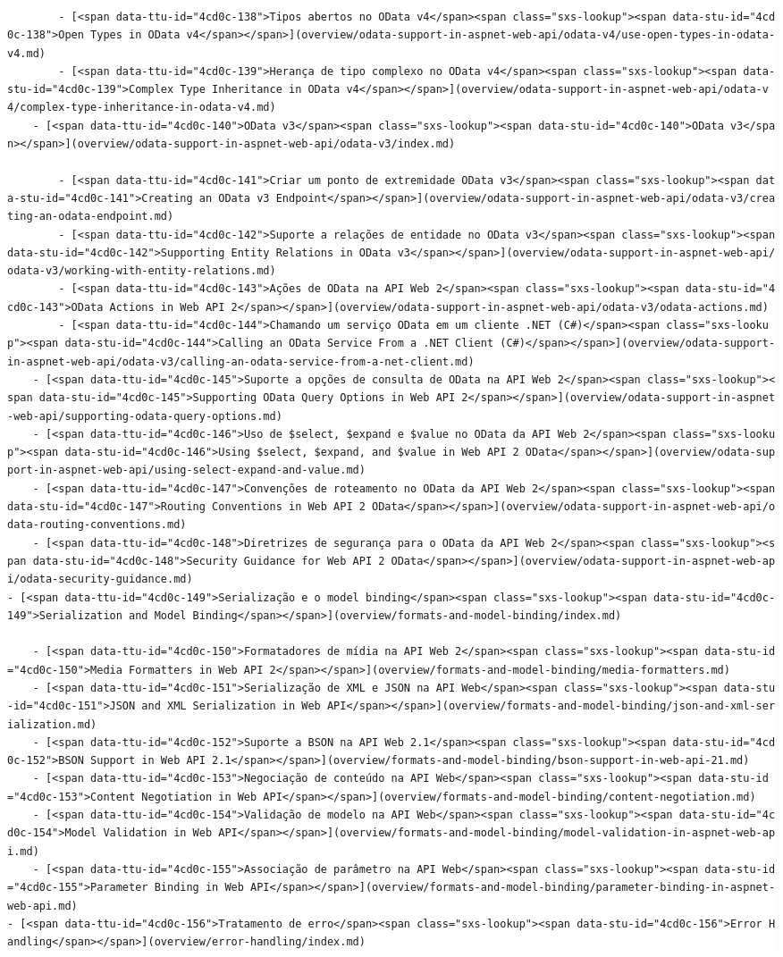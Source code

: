             - [<span data-ttu-id="4cd0c-138">Tipos abertos no OData v4</span><span class="sxs-lookup"><span data-stu-id="4cd0c-138">Open Types in OData v4</span></span>](overview/odata-support-in-aspnet-web-api/odata-v4/use-open-types-in-odata-v4.md)
            - [<span data-ttu-id="4cd0c-139">Herança de tipo complexo no OData v4</span><span class="sxs-lookup"><span data-stu-id="4cd0c-139">Complex Type Inheritance in OData v4</span></span>](overview/odata-support-in-aspnet-web-api/odata-v4/complex-type-inheritance-in-odata-v4.md)
        - [<span data-ttu-id="4cd0c-140">OData v3</span><span class="sxs-lookup"><span data-stu-id="4cd0c-140">OData v3</span></span>](overview/odata-support-in-aspnet-web-api/odata-v3/index.md)

            - [<span data-ttu-id="4cd0c-141">Criar um ponto de extremidade OData v3</span><span class="sxs-lookup"><span data-stu-id="4cd0c-141">Creating an OData v3 Endpoint</span></span>](overview/odata-support-in-aspnet-web-api/odata-v3/creating-an-odata-endpoint.md)
            - [<span data-ttu-id="4cd0c-142">Suporte a relações de entidade no OData v3</span><span class="sxs-lookup"><span data-stu-id="4cd0c-142">Supporting Entity Relations in OData v3</span></span>](overview/odata-support-in-aspnet-web-api/odata-v3/working-with-entity-relations.md)
            - [<span data-ttu-id="4cd0c-143">Ações de OData na API Web 2</span><span class="sxs-lookup"><span data-stu-id="4cd0c-143">OData Actions in Web API 2</span></span>](overview/odata-support-in-aspnet-web-api/odata-v3/odata-actions.md)
            - [<span data-ttu-id="4cd0c-144">Chamando um serviço OData em um cliente .NET (C#)</span><span class="sxs-lookup"><span data-stu-id="4cd0c-144">Calling an OData Service From a .NET Client (C#)</span></span>](overview/odata-support-in-aspnet-web-api/odata-v3/calling-an-odata-service-from-a-net-client.md)
        - [<span data-ttu-id="4cd0c-145">Suporte a opções de consulta de OData na API Web 2</span><span class="sxs-lookup"><span data-stu-id="4cd0c-145">Supporting OData Query Options in Web API 2</span></span>](overview/odata-support-in-aspnet-web-api/supporting-odata-query-options.md)
        - [<span data-ttu-id="4cd0c-146">Uso de $select, $expand e $value no OData da API Web 2</span><span class="sxs-lookup"><span data-stu-id="4cd0c-146">Using $select, $expand, and $value in Web API 2 OData</span></span>](overview/odata-support-in-aspnet-web-api/using-select-expand-and-value.md)
        - [<span data-ttu-id="4cd0c-147">Convenções de roteamento no OData da API Web 2</span><span class="sxs-lookup"><span data-stu-id="4cd0c-147">Routing Conventions in Web API 2 OData</span></span>](overview/odata-support-in-aspnet-web-api/odata-routing-conventions.md)
        - [<span data-ttu-id="4cd0c-148">Diretrizes de segurança para o OData da API Web 2</span><span class="sxs-lookup"><span data-stu-id="4cd0c-148">Security Guidance for Web API 2 OData</span></span>](overview/odata-support-in-aspnet-web-api/odata-security-guidance.md)
    - [<span data-ttu-id="4cd0c-149">Serialização e o model binding</span><span class="sxs-lookup"><span data-stu-id="4cd0c-149">Serialization and Model Binding</span></span>](overview/formats-and-model-binding/index.md)

        - [<span data-ttu-id="4cd0c-150">Formatadores de mídia na API Web 2</span><span class="sxs-lookup"><span data-stu-id="4cd0c-150">Media Formatters in Web API 2</span></span>](overview/formats-and-model-binding/media-formatters.md)
        - [<span data-ttu-id="4cd0c-151">Serialização de XML e JSON na API Web</span><span class="sxs-lookup"><span data-stu-id="4cd0c-151">JSON and XML Serialization in Web API</span></span>](overview/formats-and-model-binding/json-and-xml-serialization.md)
        - [<span data-ttu-id="4cd0c-152">Suporte a BSON na API Web 2.1</span><span class="sxs-lookup"><span data-stu-id="4cd0c-152">BSON Support in Web API 2.1</span></span>](overview/formats-and-model-binding/bson-support-in-web-api-21.md)
        - [<span data-ttu-id="4cd0c-153">Negociação de conteúdo na API Web</span><span class="sxs-lookup"><span data-stu-id="4cd0c-153">Content Negotiation in Web API</span></span>](overview/formats-and-model-binding/content-negotiation.md)
        - [<span data-ttu-id="4cd0c-154">Validação de modelo na API Web</span><span class="sxs-lookup"><span data-stu-id="4cd0c-154">Model Validation in Web API</span></span>](overview/formats-and-model-binding/model-validation-in-aspnet-web-api.md)
        - [<span data-ttu-id="4cd0c-155">Associação de parâmetro na API Web</span><span class="sxs-lookup"><span data-stu-id="4cd0c-155">Parameter Binding in Web API</span></span>](overview/formats-and-model-binding/parameter-binding-in-aspnet-web-api.md)
    - [<span data-ttu-id="4cd0c-156">Tratamento de erro</span><span class="sxs-lookup"><span data-stu-id="4cd0c-156">Error Handling</span></span>](overview/error-handling/index.md)
